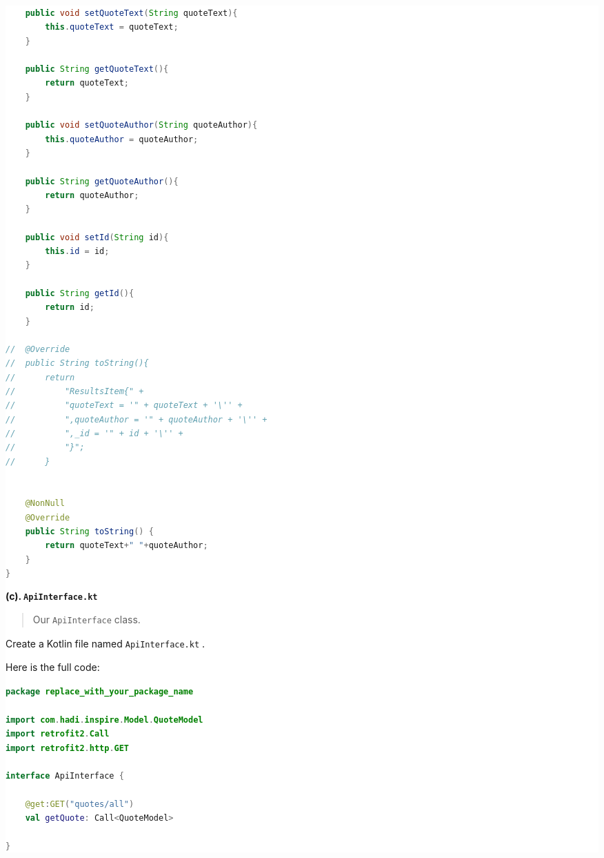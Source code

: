 ```java
	public void setQuoteText(String quoteText){
		this.quoteText = quoteText;
	}

	public String getQuoteText(){
		return quoteText;
	}

	public void setQuoteAuthor(String quoteAuthor){
		this.quoteAuthor = quoteAuthor;
	}

	public String getQuoteAuthor(){
		return quoteAuthor;
	}

	public void setId(String id){
		this.id = id;
	}

	public String getId(){
		return id;
	}

//	@Override
// 	public String toString(){
//		return
//			"ResultsItem{" +
//			"quoteText = '" + quoteText + '\'' +
//			",quoteAuthor = '" + quoteAuthor + '\'' +
//			",_id = '" + id + '\'' +
//			"}";
//		}


	@NonNull
	@Override
	public String toString() {
		return quoteText+" "+quoteAuthor;
	}
}

```

**(c). `ApiInterface.kt`**

> Our `ApiInterface` class.

Create a Kotlin file named `ApiInterface.kt` .

Here is the full code:

```kotlin
package replace_with_your_package_name

import com.hadi.inspire.Model.QuoteModel
import retrofit2.Call
import retrofit2.http.GET

interface ApiInterface {

    @get:GET("quotes/all")
    val getQuote: Call<QuoteModel>

}
```